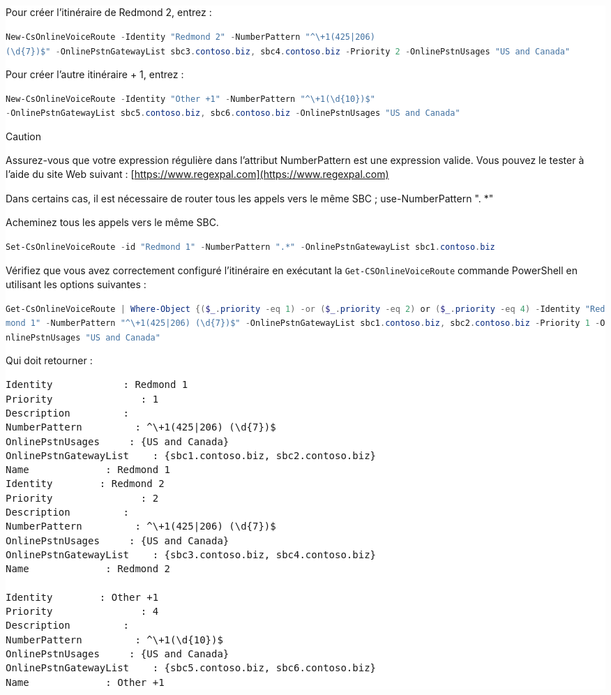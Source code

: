 Pour créer l’itinéraire de Redmond 2, entrez :

```PowerShell
New-CsOnlineVoiceRoute -Identity "Redmond 2" -NumberPattern "^\+1(425|206)
(\d{7})$" -OnlinePstnGatewayList sbc3.contoso.biz, sbc4.contoso.biz -Priority 2 -OnlinePstnUsages "US and Canada"
```

Pour créer l’autre itinéraire + 1, entrez :

```PowerShell
New-CsOnlineVoiceRoute -Identity "Other +1" -NumberPattern "^\+1(\d{10})$"
-OnlinePstnGatewayList sbc5.contoso.biz, sbc6.contoso.biz -OnlinePstnUsages "US and Canada"
```

  > [!CAUTION]
  > Assurez-vous que votre expression régulière dans l’attribut NumberPattern est une expression valide. Vous pouvez le tester à l’aide du site Web suivant : [https://www.regexpal.com](https://www.regexpal.com)

Dans certains cas, il est nécessaire de router tous les appels vers le même SBC ; use-NumberPattern ". *"

Acheminez tous les appels vers le même SBC.

```PowerShell
Set-CsOnlineVoiceRoute -id "Redmond 1" -NumberPattern ".*" -OnlinePstnGatewayList sbc1.contoso.biz
```

Vérifiez que vous avez correctement configuré l’itinéraire en exécutant la `Get-CSOnlineVoiceRoute` commande PowerShell en utilisant les options suivantes :

```PowerShell
Get-CsOnlineVoiceRoute | Where-Object {($_.priority -eq 1) -or ($_.priority -eq 2) or ($_.priority -eq 4) -Identity "Redmond 1" -NumberPattern "^\+1(425|206) (\d{7})$" -OnlinePstnGatewayList sbc1.contoso.biz, sbc2.contoso.biz -Priority 1 -OnlinePstnUsages "US and Canada"
```
Qui doit retourner :
<pre>
Identity            : Redmond 1 
Priority               : 1
Description         : 
NumberPattern         : ^\+1(425|206) (\d{7})$
OnlinePstnUsages     : {US and Canada}     
OnlinePstnGatewayList    : {sbc1.contoso.biz, sbc2.contoso.biz}
Name             : Redmond 1
Identity        : Redmond 2 
Priority               : 2
Description         : 
NumberPattern         : ^\+1(425|206) (\d{7})$
OnlinePstnUsages     : {US and Canada}     
OnlinePstnGatewayList    : {sbc3.contoso.biz, sbc4.contoso.biz}
Name             : Redmond 2
    
Identity        : Other +1 
Priority               : 4
Description         : 
NumberPattern         : ^\+1(\d{10})$
OnlinePstnUsages     : {US and Canada}     
OnlinePstnGatewayList    : {sbc5.contoso.biz, sbc6.contoso.biz}
Name             : Other +1
</pre>
